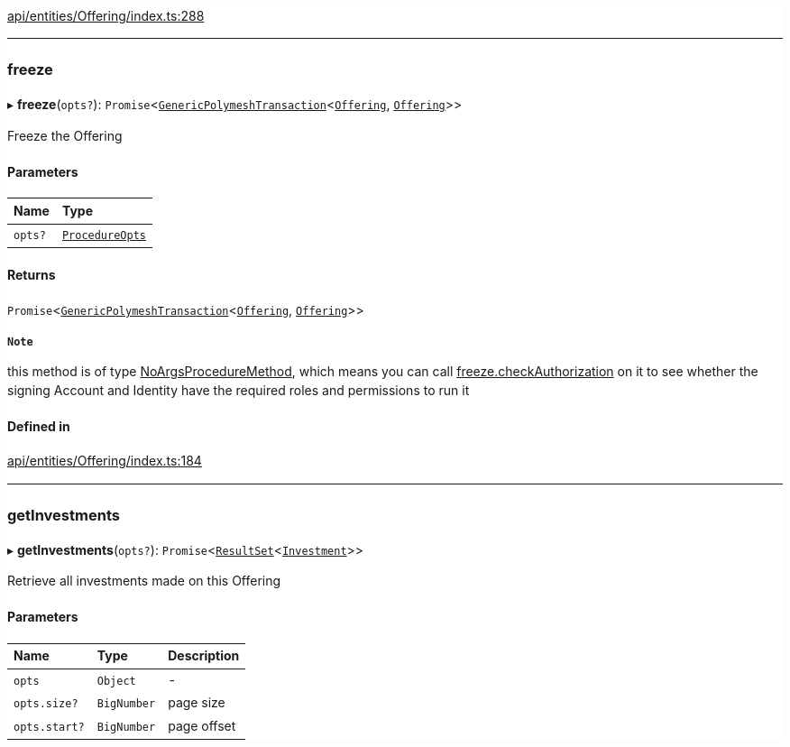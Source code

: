 [api/entities/Offering/index.ts:288](https://github.com/PolymeshAssociation/polymesh-sdk/blob/f8a937f04/src/api/entities/Offering/index.ts#L288)

___

### freeze

▸ **freeze**(`opts?`): `Promise`\<[`GenericPolymeshTransaction`](../wiki/api.procedures.types#genericpolymeshtransaction)\<[`Offering`](../wiki/api.entities.Offering.Offering), [`Offering`](../wiki/api.entities.Offering.Offering)\>\>

Freeze the Offering

#### Parameters

| Name | Type |
| :------ | :------ |
| `opts?` | [`ProcedureOpts`](../wiki/api.procedures.types.ProcedureOpts) |

#### Returns

`Promise`\<[`GenericPolymeshTransaction`](../wiki/api.procedures.types#genericpolymeshtransaction)\<[`Offering`](../wiki/api.entities.Offering.Offering), [`Offering`](../wiki/api.entities.Offering.Offering)\>\>

**`Note`**

this method is of type [NoArgsProcedureMethod](../wiki/api.procedures.types.NoArgsProcedureMethod), which means you can call [freeze.checkAuthorization](../wiki/api.procedures.types.NoArgsProcedureMethod#checkauthorization)
  on it to see whether the signing Account and Identity have the required roles and permissions to run it

#### Defined in

[api/entities/Offering/index.ts:184](https://github.com/PolymeshAssociation/polymesh-sdk/blob/f8a937f04/src/api/entities/Offering/index.ts#L184)

___

### getInvestments

▸ **getInvestments**(`opts?`): `Promise`\<[`ResultSet`](../wiki/api.entities.types.ResultSet)\<[`Investment`](../wiki/api.entities.Offering.types.Investment)\>\>

Retrieve all investments made on this Offering

#### Parameters

| Name | Type | Description |
| :------ | :------ | :------ |
| `opts` | `Object` | - |
| `opts.size?` | `BigNumber` | page size |
| `opts.start?` | `BigNumber` | page offset |
